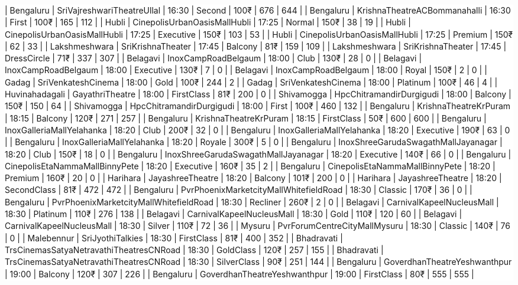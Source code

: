 | Bengaluru         | SriVajreshwariTheatreUllal                           | 16:30 | Second      |  100₹ |      676 |    644 |
| Bengaluru         | KrishnaTheatreACBommanahalli                         | 16:30 | First       |  100₹ |      165 |    112 |
| Hubli             | CinepolisUrbanOasisMallHubli                         | 17:25 | Normal      |  150₹ |       38 |     19 |
| Hubli             | CinepolisUrbanOasisMallHubli                         | 17:25 | Executive   |  150₹ |      103 |     53 |
| Hubli             | CinepolisUrbanOasisMallHubli                         | 17:25 | Premium     |  150₹ |       62 |     33 |
| Lakshmeshwara     | SriKrishnaTheater                                    | 17:45 | Balcony     |   81₹ |      159 |    109 |
| Lakshmeshwara     | SriKrishnaTheater                                    | 17:45 | DressCircle |   71₹ |      337 |    307 |
| Belagavi          | InoxCampRoadBelgaum                                  | 18:00 | Club        |  130₹ |       28 |      0 |
| Belagavi          | InoxCampRoadBelgaum                                  | 18:00 | Executive   |  130₹ |        7 |      0 |
| Belagavi          | InoxCampRoadBelgaum                                  | 18:00 | Royal       |  150₹ |        2 |      0 |
| Gadag             | SriVenkateshCinema                                   | 18:00 | Gold        |  100₹ |      244 |      2 |
| Gadag             | SriVenkateshCinema                                   | 18:00 | Platinum    |  100₹ |       46 |      4 |
| Huvinahadagali    | GayathriTheatre                                      | 18:00 | FirstClass  |   81₹ |      200 |      0 |
| Shivamogga        | HpcChitramandirDurgigudi                             | 18:00 | Balcony     |  150₹ |      150 |     64 |
| Shivamogga        | HpcChitramandirDurgigudi                             | 18:00 | First       |  100₹ |      460 |    132 |
| Bengaluru         | KrishnaTheatreKrPuram                                | 18:15 | Balcony     |  120₹ |      271 |    257 |
| Bengaluru         | KrishnaTheatreKrPuram                                | 18:15 | FirstClass  |   50₹ |      600 |    600 |
| Bengaluru         | InoxGalleriaMallYelahanka                            | 18:20 | Club        |  200₹ |       32 |      0 |
| Bengaluru         | InoxGalleriaMallYelahanka                            | 18:20 | Executive   |  190₹ |       63 |      0 |
| Bengaluru         | InoxGalleriaMallYelahanka                            | 18:20 | Royale      |  300₹ |        5 |      0 |
| Bengaluru         | InoxShreeGarudaSwagathMallJayanagar                  | 18:20 | Club        |  150₹ |       18 |      0 |
| Bengaluru         | InoxShreeGarudaSwagathMallJayanagar                  | 18:20 | Executive   |  140₹ |       66 |      0 |
| Bengaluru         | CinepolisEtaNammaMallBinnyPete                       | 18:20 | Executive   |  160₹ |       35 |      2 |
| Bengaluru         | CinepolisEtaNammaMallBinnyPete                       | 18:20 | Premium     |  160₹ |       20 |      0 |
| Harihara          | JayashreeTheatre                                     | 18:20 | Balcony     |  101₹ |      200 |      0 |
| Harihara          | JayashreeTheatre                                     | 18:20 | SecondClass |   81₹ |      472 |    472 |
| Bengaluru         | PvrPhoenixMarketcityMallWhitefieldRoad               | 18:30 | Classic     |  170₹ |       36 |      0 |
| Bengaluru         | PvrPhoenixMarketcityMallWhitefieldRoad               | 18:30 | Recliner    |  260₹ |        2 |      0 |
| Belagavi          | CarnivalKapeelNucleusMall                            | 18:30 | Platinum    |  110₹ |      276 |    138 |
| Belagavi          | CarnivalKapeelNucleusMall                            | 18:30 | Gold        |  110₹ |      120 |     60 |
| Belagavi          | CarnivalKapeelNucleusMall                            | 18:30 | Silver      |  110₹ |       72 |     36 |
| Mysuru            | PvrForumCentreCityMallMysuru                         | 18:30 | Classic     |  140₹ |       76 |      0 |
| Malebennur        | SriJyothiTalkies                                     | 18:30 | FirstClass  |   81₹ |      400 |    352 |
| Bhadravati        | TrsCinemasSatyaNetravathiTheatresCNRoad              | 18:30 | GoldClass   |  120₹ |      257 |    155 |
| Bhadravati        | TrsCinemasSatyaNetravathiTheatresCNRoad              | 18:30 | SilverClass |   90₹ |      251 |    144 |
| Bengaluru         | GoverdhanTheatreYeshwanthpur                         | 19:00 | Balcony     |  120₹ |      307 |    226 |
| Bengaluru         | GoverdhanTheatreYeshwanthpur                         | 19:00 | FirstClass  |   80₹ |      555 |    555 |